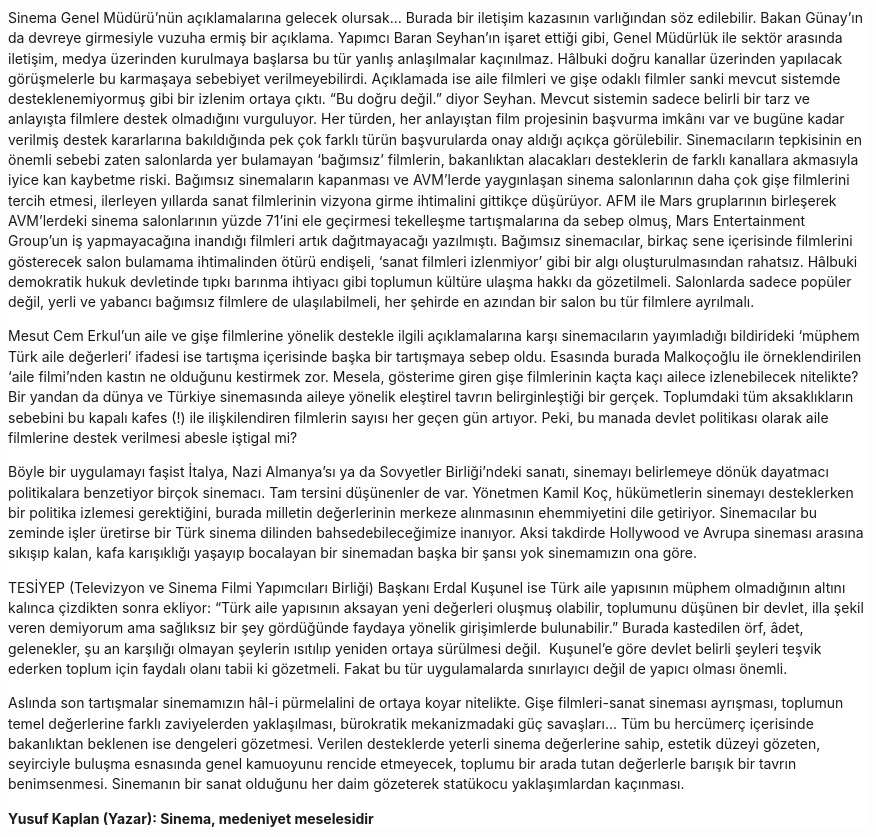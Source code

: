   Sinema Genel Müdürü’nün açıklamalarına gelecek olursak… Burada bir iletişim kazasının varlığından söz edilebilir. Bakan Günay’ın da devreye girmesiyle vuzuha ermiş bir açıklama. Yapımcı Baran Seyhan’ın işaret ettiği gibi, Genel Müdürlük ile sektör arasında iletişim, medya üzerinden kurulmaya başlarsa bu tür yanlış anlaşılmalar kaçınılmaz. Hâlbuki doğru kanallar üzerinden yapılacak görüşmelerle bu karmaşaya sebebiyet verilmeyebilirdi. Açıklamada ise aile filmleri ve gişe odaklı filmler sanki mevcut sistemde desteklenemiyormuş gibi bir izlenim ortaya çıktı. “Bu doğru değil.” diyor Seyhan. Mevcut sistemin sadece belirli bir tarz ve anlayışta filmlere destek olmadığını vurguluyor. Her türden, her anlayıştan film projesinin başvurma imkânı var ve bugüne kadar verilmiş destek kararlarına bakıldığında pek çok farklı türün başvurularda onay aldığı açıkça görülebilir. Sinemacıların tepkisinin en önemli sebebi zaten salonlarda yer bulamayan ‘bağımsız’ filmlerin, bakanlıktan alacakları desteklerin de farklı kanallara akmasıyla iyice kan kaybetme riski. Bağımsız sinemaların kapanması ve AVM’lerde yaygınlaşan sinema salonlarının daha çok gişe filmlerini tercih etmesi, ilerleyen yıllarda sanat filmlerinin vizyona girme ihtimalini gittikçe düşürüyor. AFM ile Mars gruplarının birleşerek AVM’lerdeki sinema salonlarının yüzde 71’ini ele geçirmesi tekelleşme tartışmalarına da sebep olmuş, Mars Entertainment Group’un iş yapmayacağına inandığı filmleri artık dağıtmayacağı yazılmıştı. Bağımsız sinemacılar, birkaç sene içerisinde filmlerini gösterecek salon bulamama ihtimalinden ötürü endişeli, ‘sanat filmleri izlenmiyor’ gibi bir algı oluşturulmasından rahatsız. Hâlbuki demokratik hukuk devletinde tıpkı barınma ihtiyacı gibi toplumun kültüre ulaşma hakkı da gözetilmeli. Salonlarda sadece popüler değil, yerli ve yabancı bağımsız filmlere de ulaşılabilmeli, her şehirde en azından bir salon bu tür filmlere ayrılmalı.
 </p>
 <p>
  Mesut Cem Erkul’un aile ve gişe filmlerine yönelik destekle ilgili açıklamalarına karşı sinemacıların yayımladığı bildirideki ‘müphem Türk aile değerleri’ ifadesi ise tartışma içerisinde başka bir tartışmaya sebep oldu. Esasında burada Malkoçoğlu ile örneklendirilen ‘aile filmi’nden kastın ne olduğunu kestirmek zor. Mesela, gösterime giren gişe filmlerinin kaçta kaçı ailece izlenebilecek nitelikte? Bir yandan da dünya ve Türkiye sinemasında aileye yönelik eleştirel tavrın belirginleştiği bir gerçek. Toplumdaki tüm aksaklıkların sebebini bu kapalı kafes (!) ile ilişkilendiren filmlerin sayısı her geçen gün artıyor. Peki, bu manada devlet politikası olarak aile filmlerine destek verilmesi abesle iştigal mi?
 </p>
 <p>
  Böyle bir uygulamayı faşist İtalya, Nazi Almanya’sı ya da Sovyetler Birliği’ndeki sanatı, sinemayı belirlemeye dönük dayatmacı politikalara benzetiyor birçok sinemacı. Tam tersini düşünenler de var. Yönetmen Kamil Koç, hükümetlerin sinemayı desteklerken bir politika izlemesi gerektiğini, burada milletin değerlerinin merkeze alınmasının ehemmiyetini dile getiriyor. Sinemacılar bu zeminde işler üretirse bir Türk sinema dilinden bahsedebileceğimize inanıyor. Aksi takdirde Hollywood ve Avrupa sineması arasına sıkışıp kalan, kafa karışıklığı yaşayıp bocalayan bir sinemadan başka bir şansı yok sinemamızın ona göre.
 </p>
 <p>
  TESİYEP (Televizyon ve Sinema Filmi Yapımcıları Birliği) Başkanı Erdal Kuşunel ise Türk aile yapısının müphem olmadığının altını kalınca çizdikten sonra ekliyor: “Türk aile yapısının aksayan yeni değerleri oluşmuş olabilir, toplumunu düşünen bir devlet, illa şekil veren demiyorum ama sağlıksız bir şey gördüğünde faydaya yönelik girişimlerde bulunabilir.” Burada kastedilen örf, âdet, gelenekler, şu an karşılığı olmayan şeylerin ısıtılıp yeniden ortaya sürülmesi değil.  Kuşunel’e göre devlet belirli şeyleri teşvik ederken toplum için faydalı olanı tabii ki gözetmeli. Fakat bu tür uygulamalarda sınırlayıcı değil de yapıcı olması önemli.
 </p>
 <p>
  Aslında son tartışmalar sinemamızın hâl-i pürmelalini de ortaya koyar nitelikte. Gişe filmleri-sanat sineması ayrışması, toplumun temel değerlerine farklı zaviyelerden yaklaşılması, bürokratik mekanizmadaki güç savaşları... Tüm bu hercümerç içerisinde bakanlıktan beklenen ise dengeleri gözetmesi. Verilen desteklerde yeterli sinema değerlerine sahip, estetik düzeyi gözeten, seyirciyle buluşma esnasında genel kamuoyunu rencide etmeyecek, toplumu bir arada tutan değerlerle barışık bir tavrın benimsenmesi. Sinemanın bir sanat olduğunu her daim gözeterek statükocu yaklaşımlardan kaçınması.
 </p>
 <p>
  <strong>
   Yusuf Kaplan (Yazar): Sinema, medeniyet meselesidir
  </strong>
 </p>
 <p>